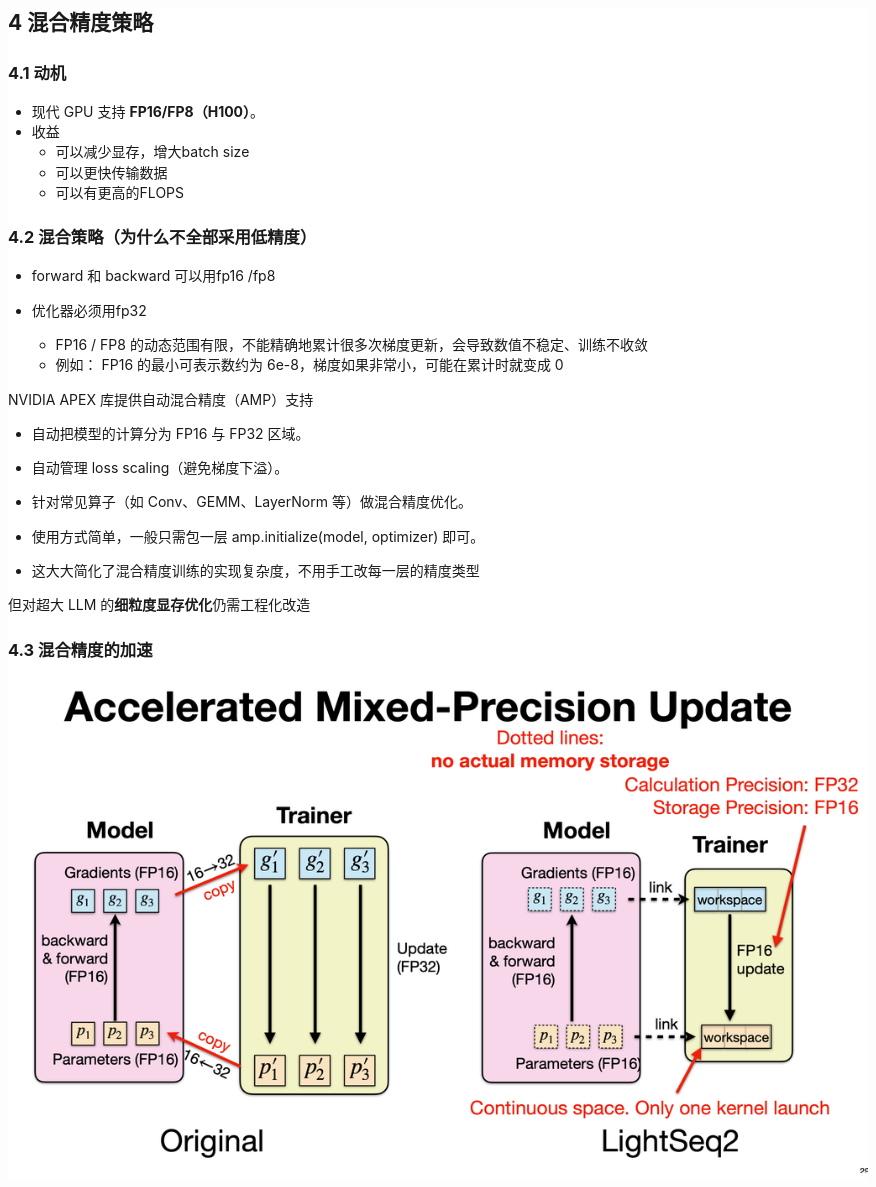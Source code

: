 
## 4 混合精度策略

### 4.1 动机

* 现代 GPU 支持 **FP16/FP8（H100）**。
* 收益
  - 可以减少显存，增大batch size
  - 可以更快传输数据
  - 可以有更高的FLOPS


### 4.2 混合策略（为什么不全部采用低精度）

- forward 和 backward 可以用fp16 /fp8


- 优化器必须用fp32 
  * FP16 / FP8 的动态范围有限，不能精确地累计很多次梯度更新，会导致数值不稳定、训练不收敛
  * 例如： FP16 的最小可表示数约为 6e-8，梯度如果非常小，可能在累计时就变成 0

NVIDIA APEX 库提供自动混合精度（AMP）支持

- 自动把模型的计算分为 FP16 与 FP32 区域。

- 自动管理 loss scaling（避免梯度下溢）。

- 针对常见算子（如 Conv、GEMM、LayerNorm 等）做混合精度优化。

- 使用方式简单，一般只需包一层 amp.initialize(model, optimizer) 即可。

- 这大大简化了混合精度训练的实现复杂度，不用手工改每一层的精度类型


但对超大 LLM 的**细粒度显存优化**仍需工程化改造


### 4.3 混合精度的加速


![Accelerated MP Update](/img/2025/10/acc_mix_precision_update.png)
